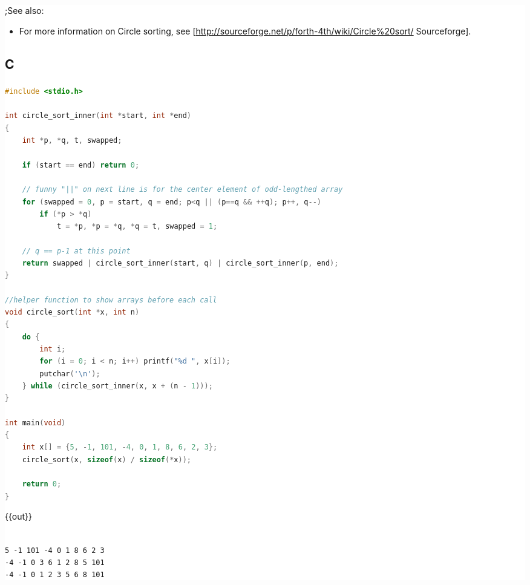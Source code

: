 
;See also:
* For more information on Circle sorting, see [http://sourceforge.net/p/forth-4th/wiki/Circle%20sort/ Sourceforge].





## C


```c
#include <stdio.h>

int circle_sort_inner(int *start, int *end)
{
	int *p, *q, t, swapped;

	if (start == end) return 0;

	// funny "||" on next line is for the center element of odd-lengthed array
	for (swapped = 0, p = start, q = end; p<q || (p==q && ++q); p++, q--)
		if (*p > *q)
			t = *p, *p = *q, *q = t, swapped = 1;

	// q == p-1 at this point
	return swapped | circle_sort_inner(start, q) | circle_sort_inner(p, end);
}

//helper function to show arrays before each call
void circle_sort(int *x, int n)
{
	do {
		int i;
		for (i = 0; i < n; i++) printf("%d ", x[i]);
		putchar('\n');
	} while (circle_sort_inner(x, x + (n - 1)));
}

int main(void)
{
	int x[] = {5, -1, 101, -4, 0, 1, 8, 6, 2, 3};
	circle_sort(x, sizeof(x) / sizeof(*x));

	return 0;
}
```

{{out}}

```txt

5 -1 101 -4 0 1 8 6 2 3
-4 -1 0 3 6 1 2 8 5 101
-4 -1 0 1 2 3 5 6 8 101

```
